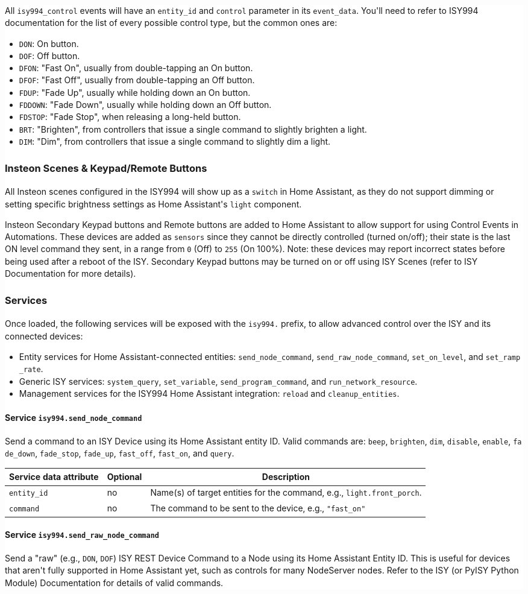 All `isy994_control` events will have an `entity_id` and `control` parameter in its `event_data`. You'll need to refer to ISY994 documentation for the list of every possible control type, but the common ones are:

- `DON`: On button.
- `DOF`: Off button.
- `DFON`: "Fast On", usually from double-tapping an On button.
- `DFOF`: "Fast Off", usually from double-tapping an Off button.
- `FDUP`: "Fade Up", usually while holding down an On button.
- `FDDOWN`: "Fade Down", usually while holding down an Off button.
- `FDSTOP`: "Fade Stop", when releasing a long-held button.
- `BRT`: "Brighten", from controllers that issue a single command to slightly brighten a light.
- `DIM`: "Dim", from controllers that issue a single command to slightly dim a light.

### Insteon Scenes & Keypad/Remote Buttons

All Insteon scenes configured in the ISY994 will show up as a `switch` in Home Assistant, as they do not support dimming or setting specific brightness settings as Home Assistant's `light` component.

Insteon Secondary Keypad buttons and Remote buttons are added to Home Assistant to allow support for using Control Events in Automations. These devices are added as `sensors` since they cannot be directly controlled (turned on/off); their state is the last ON level command they sent, in a range from `0` (Off) to `255` (On 100%).  Note: these devices may report incorrect states before being used after a reboot of the ISY. Secondary Keypad buttons may be turned on or off using ISY Scenes (refer to ISY Documentation for more details).

### Services

Once loaded, the following services will be exposed with the `isy994.` prefix, to allow advanced control over the ISY and its connected devices:

 - Entity services for Home Assistant-connected entities: `send_node_command`, `send_raw_node_command`, `set_on_level`, and `set_ramp_rate`.
 - Generic ISY services: `system_query`, `set_variable`, `send_program_command`, and `run_network_resource`.
 - Management services for the ISY994 Home Assistant integration: `reload` and `cleanup_entities`.

#### Service `isy994.send_node_command`

Send a command to an ISY Device using its Home Assistant entity ID. Valid commands are: `beep`, `brighten`, `dim`, `disable`, `enable`, `fade_down`, `fade_stop`, `fade_up`, `fast_off`, `fast_on`, and `query`.

| Service data attribute | Optional | Description |
| ---------------------- | -------- | ----------- |
| `entity_id`            |     no  | Name(s) of target entities for the command, e.g., `light.front_porch`. |
| `command` | no | The command to be sent to the device, e.g., `"fast_on"` |

#### Service `isy994.send_raw_node_command`

Send a "raw" (e.g., `DON`, `DOF`) ISY REST Device Command to a Node using its Home Assistant Entity ID. This is useful for devices that aren't fully supported in Home Assistant yet, such as controls for many NodeServer nodes. Refer to the ISY (or PyISY Python Module) Documentation for details of valid commands.
